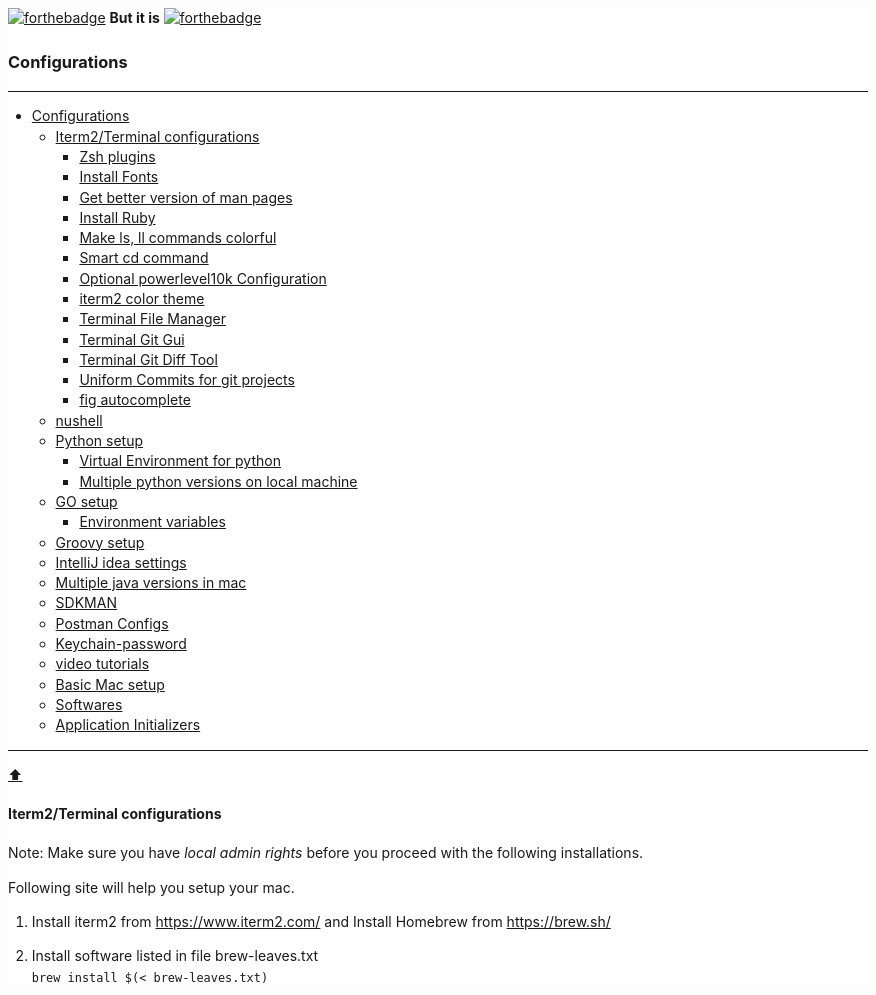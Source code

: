 [![forthebadge](https://forthebadge.com/images/badges/you-didnt-ask-for-this.svg)](https://forthebadge.com)   **But it is**  [![forthebadge](https://forthebadge.com/images/badges/powered-by-electricity.svg)](https://forthebadge.com)  

### Configurations

***

- [Configurations](#configurations)
  - [Iterm2/Terminal configurations](#iterm2terminal-configurations)
    - [Zsh plugins](#zsh-plugins)
    - [Install Fonts](#install-fonts)
    - [Get better version of man pages](#get-better-version-of-man-pages)
    - [Install Ruby](#install-ruby)
    - [Make ls, ll commands colorful](#make-ls-ll-commands-colorful)
    - [Smart cd command](#smart-cd-command)
    - [Optional powerlevel10k Configuration](#powerlevel10k-configuration)
    - [iterm2 color theme](#iterm2-color-theme)
    - [Terminal File Manager](#terminal-file-manager)
    - [Terminal Git Gui](#terminal-git-gui)
    - [Terminal Git Diff Tool](#terminal-git-diff-tool)
    - [Uniform Commits for git projects](#uniform-commit-message-format)
    - [fig autocomplete](#fig-autocomplete)
  - [nushell](#nushell)
  - [Python setup](#python-setup)
    - [Virtual Environment for python](#virtual-environment-for-python)
    - [Multiple python versions on local machine](#multiple-python-versions-on-local-machine)
  - [GO setup](#go-setup)
    - [Environment variables](#environment-variables)
  - [Groovy setup](#groovy-setup)
  - [IntelliJ idea settings](#intellij-idea-settings)
  - [Multiple java versions in mac](#multiple-java-versions-in-mac)
  - [SDKMAN](#sdkman)
  - [Postman Configs](#postman-configs)
  - [Keychain-password](#keychain-password)
  - [video tutorials](#video-tutorials)
  - [Basic Mac setup](#basic-mac-setup)
  - [Softwares](#softwares)
  - [Application Initializers](#application-initializers)

***



<a href="#configurations">:arrow_up:</a> 
#### Iterm2/Terminal configurations

Note: Make sure you have *local admin rights* before you proceed with the following installations.

Following site will help you setup your mac.

1. Install iterm2 from https://www.iterm2.com/ and Install Homebrew from https://brew.sh/ 

2. Install software listed in file brew-leaves.txt   
   `brew install $(< brew-leaves.txt)`
